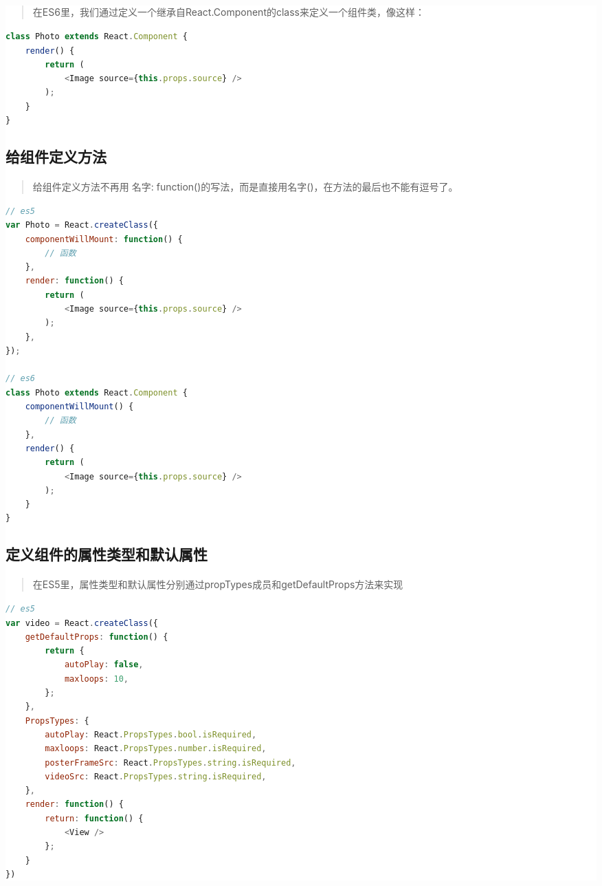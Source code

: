 > 在ES6里，我们通过定义一个继承自React.Component的class来定义一个组件类，像这样：

```javascript
class Photo extends React.Component {
    render() {
        return (
            <Image source={this.props.source} />
        );
    }
}
```

## 给组件定义方法
> 给组件定义方法不再用 名字: function()的写法，而是直接用名字()，在方法的最后也不能有逗号了。

```javascript
// es5
var Photo = React.createClass({
    componentWillMount: function() {
        // 函数
    },
    render: function() {
        return (
            <Image source={this.props.source} />
        );
    },
});

// es6 
class Photo extends React.Component {
    componentWillMount() {
        // 函数
    },
    render() {
        return (
            <Image source={this.props.source} />
        );
    }
}
```

## 定义组件的属性类型和默认属性
> 在ES5里，属性类型和默认属性分别通过propTypes成员和getDefaultProps方法来实现

```javascript
// es5
var video = React.createClass({
    getDefaultProps: function() {
        return {
            autoPlay: false,
            maxloops: 10,
        };
    },
    PropsTypes: {
        autoPlay: React.PropsTypes.bool.isRequired,
        maxloops: React.PropsTypes.number.isRequired,
        posterFrameSrc: React.PropsTypes.string.isRequired,
        videoSrc: React.PropsTypes.string.isRequired,
    },
    render: function() {
        return: function() {
            <View />
        };
    }
})
```